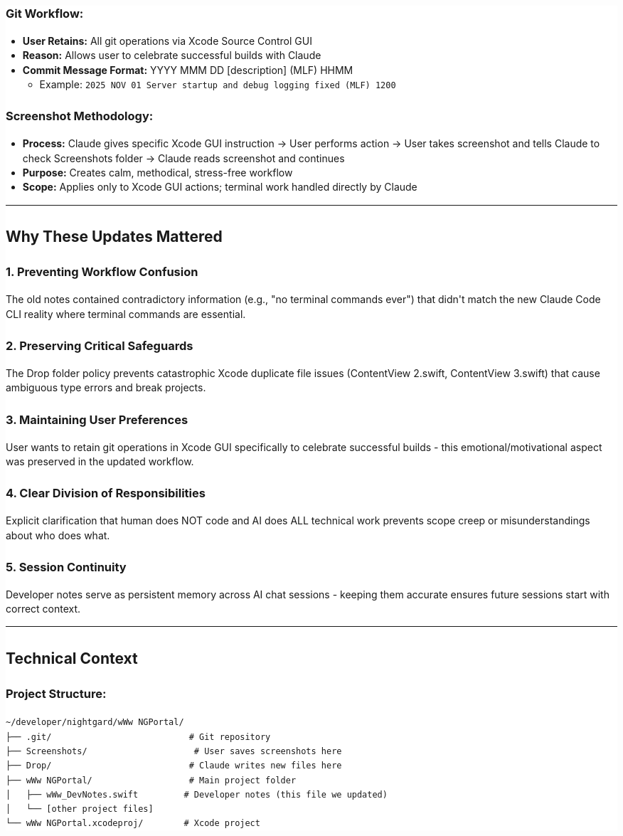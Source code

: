 ### Git Workflow:
- **User Retains:** All git operations via Xcode Source Control GUI
- **Reason:** Allows user to celebrate successful builds with Claude
- **Commit Message Format:** YYYY MMM DD [description] (MLF) HHMM
  - Example: `2025 NOV 01 Server startup and debug logging fixed (MLF) 1200`

### Screenshot Methodology:
- **Process:** Claude gives specific Xcode GUI instruction → User performs action → User takes screenshot and tells Claude to check Screenshots folder → Claude reads screenshot and continues
- **Purpose:** Creates calm, methodical, stress-free workflow
- **Scope:** Applies only to Xcode GUI actions; terminal work handled directly by Claude

---

## Why These Updates Mattered

### 1. Preventing Workflow Confusion
The old notes contained contradictory information (e.g., "no terminal commands ever") that didn't match the new Claude Code CLI reality where terminal commands are essential.

### 2. Preserving Critical Safeguards
The Drop folder policy prevents catastrophic Xcode duplicate file issues (ContentView 2.swift, ContentView 3.swift) that cause ambiguous type errors and break projects.

### 3. Maintaining User Preferences
User wants to retain git operations in Xcode GUI specifically to celebrate successful builds - this emotional/motivational aspect was preserved in the updated workflow.

### 4. Clear Division of Responsibilities
Explicit clarification that human does NOT code and AI does ALL technical work prevents scope creep or misunderstandings about who does what.

### 5. Session Continuity
Developer notes serve as persistent memory across AI chat sessions - keeping them accurate ensures future sessions start with correct context.

---

## Technical Context

### Project Structure:
```
~/developer/nightgard/wWw NGPortal/
├── .git/                           # Git repository
├── Screenshots/                     # User saves screenshots here
├── Drop/                           # Claude writes new files here
├── wWw NGPortal/                   # Main project folder
│   ├── wWw_DevNotes.swift         # Developer notes (this file we updated)
│   └── [other project files]
└── wWw NGPortal.xcodeproj/        # Xcode project
```
